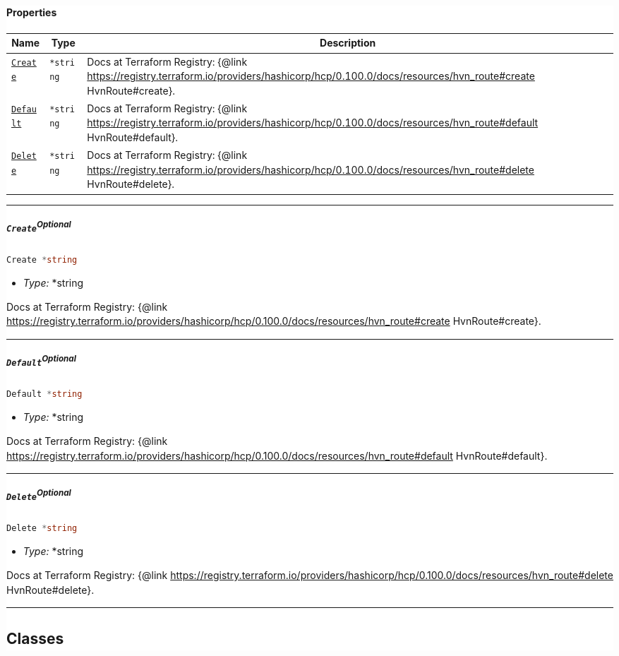 #### Properties <a name="Properties" id="Properties"></a>

| **Name** | **Type** | **Description** |
| --- | --- | --- |
| <code><a href="#@cdktf/provider-hcp.hvnRoute.HvnRouteTimeouts.property.create">Create</a></code> | <code>*string</code> | Docs at Terraform Registry: {@link https://registry.terraform.io/providers/hashicorp/hcp/0.100.0/docs/resources/hvn_route#create HvnRoute#create}. |
| <code><a href="#@cdktf/provider-hcp.hvnRoute.HvnRouteTimeouts.property.default">Default</a></code> | <code>*string</code> | Docs at Terraform Registry: {@link https://registry.terraform.io/providers/hashicorp/hcp/0.100.0/docs/resources/hvn_route#default HvnRoute#default}. |
| <code><a href="#@cdktf/provider-hcp.hvnRoute.HvnRouteTimeouts.property.delete">Delete</a></code> | <code>*string</code> | Docs at Terraform Registry: {@link https://registry.terraform.io/providers/hashicorp/hcp/0.100.0/docs/resources/hvn_route#delete HvnRoute#delete}. |

---

##### `Create`<sup>Optional</sup> <a name="Create" id="@cdktf/provider-hcp.hvnRoute.HvnRouteTimeouts.property.create"></a>

```go
Create *string
```

- *Type:* *string

Docs at Terraform Registry: {@link https://registry.terraform.io/providers/hashicorp/hcp/0.100.0/docs/resources/hvn_route#create HvnRoute#create}.

---

##### `Default`<sup>Optional</sup> <a name="Default" id="@cdktf/provider-hcp.hvnRoute.HvnRouteTimeouts.property.default"></a>

```go
Default *string
```

- *Type:* *string

Docs at Terraform Registry: {@link https://registry.terraform.io/providers/hashicorp/hcp/0.100.0/docs/resources/hvn_route#default HvnRoute#default}.

---

##### `Delete`<sup>Optional</sup> <a name="Delete" id="@cdktf/provider-hcp.hvnRoute.HvnRouteTimeouts.property.delete"></a>

```go
Delete *string
```

- *Type:* *string

Docs at Terraform Registry: {@link https://registry.terraform.io/providers/hashicorp/hcp/0.100.0/docs/resources/hvn_route#delete HvnRoute#delete}.

---

## Classes <a name="Classes" id="Classes"></a>
